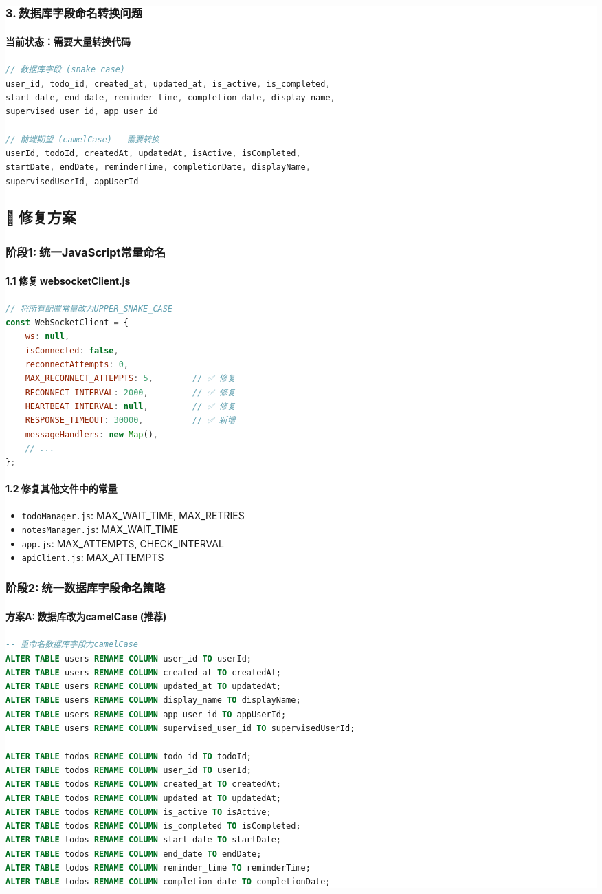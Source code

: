 ### 3. 数据库字段命名转换问题

#### 当前状态：需要大量转换代码
```javascript
// 数据库字段 (snake_case)
user_id, todo_id, created_at, updated_at, is_active, is_completed, 
start_date, end_date, reminder_time, completion_date, display_name,
supervised_user_id, app_user_id

// 前端期望 (camelCase) - 需要转换
userId, todoId, createdAt, updatedAt, isActive, isCompleted,
startDate, endDate, reminderTime, completionDate, displayName,
supervisedUserId, appUserId
```

## 🔧 修复方案

### 阶段1: 统一JavaScript常量命名

#### 1.1 修复 websocketClient.js
```javascript
// 将所有配置常量改为UPPER_SNAKE_CASE
const WebSocketClient = {
    ws: null,
    isConnected: false,
    reconnectAttempts: 0,
    MAX_RECONNECT_ATTEMPTS: 5,        // ✅ 修复
    RECONNECT_INTERVAL: 2000,         // ✅ 修复
    HEARTBEAT_INTERVAL: null,         // ✅ 修复
    RESPONSE_TIMEOUT: 30000,          // ✅ 新增
    messageHandlers: new Map(),
    // ...
};
```

#### 1.2 修复其他文件中的常量
- `todoManager.js`: MAX_WAIT_TIME, MAX_RETRIES
- `notesManager.js`: MAX_WAIT_TIME
- `app.js`: MAX_ATTEMPTS, CHECK_INTERVAL
- `apiClient.js`: MAX_ATTEMPTS

### 阶段2: 统一数据库字段命名策略

#### 方案A: 数据库改为camelCase (推荐)
```sql
-- 重命名数据库字段为camelCase
ALTER TABLE users RENAME COLUMN user_id TO userId;
ALTER TABLE users RENAME COLUMN created_at TO createdAt;
ALTER TABLE users RENAME COLUMN updated_at TO updatedAt;
ALTER TABLE users RENAME COLUMN display_name TO displayName;
ALTER TABLE users RENAME COLUMN app_user_id TO appUserId;
ALTER TABLE users RENAME COLUMN supervised_user_id TO supervisedUserId;

ALTER TABLE todos RENAME COLUMN todo_id TO todoId;
ALTER TABLE todos RENAME COLUMN user_id TO userId;
ALTER TABLE todos RENAME COLUMN created_at TO createdAt;
ALTER TABLE todos RENAME COLUMN updated_at TO updatedAt;
ALTER TABLE todos RENAME COLUMN is_active TO isActive;
ALTER TABLE todos RENAME COLUMN is_completed TO isCompleted;
ALTER TABLE todos RENAME COLUMN start_date TO startDate;
ALTER TABLE todos RENAME COLUMN end_date TO endDate;
ALTER TABLE todos RENAME COLUMN reminder_time TO reminderTime;
ALTER TABLE todos RENAME COLUMN completion_date TO completionDate;
```